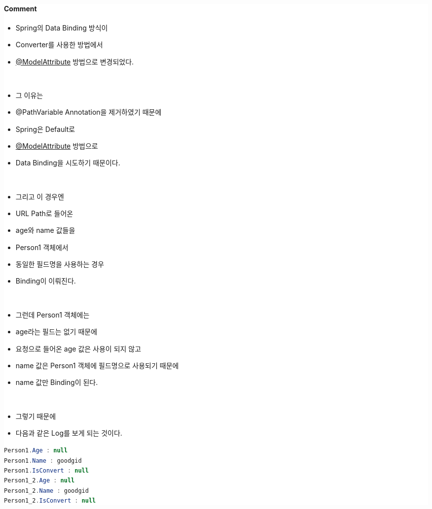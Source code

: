 #### Comment

* Spring의 Data Binding 방식이

* Converter를 사용한 방법에서

* [@ModelAttribute]({{site.url}}/Spring-MVC-ModelAttribute/) 방법으로 변경되었다.

<br>

* 그 이유는 

* @PathVariable Annotation을 제거하였기 때문에

* Spring은 Default로 

* [@ModelAttribute]({{site.url}}/Spring-MVC-ModelAttribute/) 방법으로 

* Data Binding을 시도하기 때문이다.

<br>

* 그리고 이 경우엔

* URL Path로 들어온

* age와 name 값들을

* Person1 객체에서

* 동일한 필드명을 사용하는 경우

* Binding이 이뤄진다.

<br>

* 그런데 Person1 객체에는

* age라는 필드는 없기 때문에

* 요청으로 들어온 age 값은 사용이 되지 않고

* name 값은 Person1 객체에 필드명으로 사용되기 때문에

* name 값만 Binding이 된다.

<br>

* 그렇기 때문에 

* 다음과 같은 Log를 보게 되는 것이다.

``` java
Person1.Age : null
Person1.Name : goodgid
Person1.IsConvert : null
Person1_2.Age : null
Person1_2.Name : goodgid
Person1_2.IsConvert : null
```




